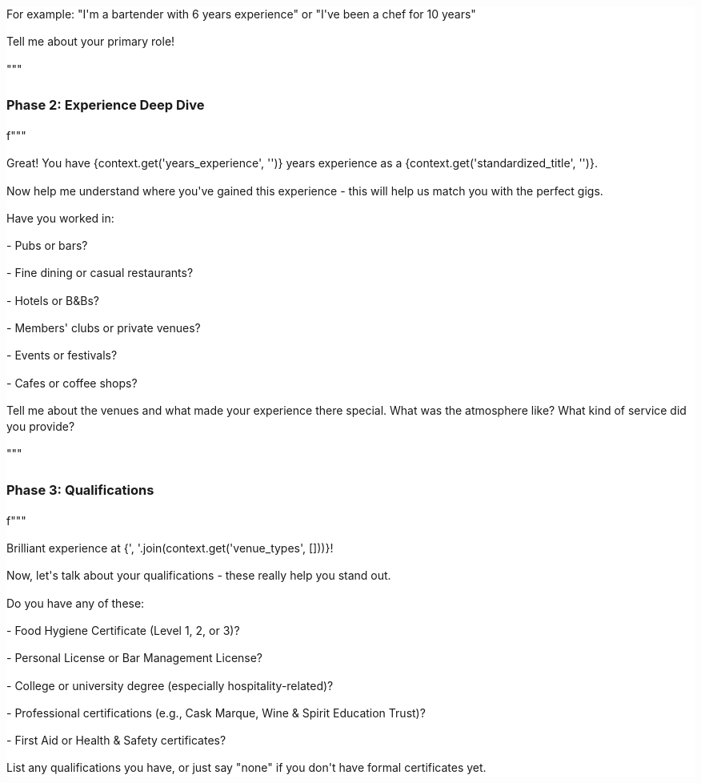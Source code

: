 For example: \"I\'m a bartender with 6 years experience\" or \"I\'ve
been a chef for 10 years\"

Tell me about your primary role!

\"\"\"

### **Phase 2: Experience Deep Dive**

f\"\"\"

Great! You have {context.get(\'years_experience\', \'\')} years
experience as a {context.get(\'standardized_title\', \'\')}.

Now help me understand where you\'ve gained this experience - this will
help us match you with the perfect gigs.

Have you worked in:

\- Pubs or bars?

\- Fine dining or casual restaurants?

\- Hotels or B&Bs?

\- Members\' clubs or private venues?

\- Events or festivals?

\- Cafes or coffee shops?

Tell me about the venues and what made your experience there special.
What was the atmosphere like? What kind of service did you provide?

\"\"\"

### **Phase 3: Qualifications**

f\"\"\"

Brilliant experience at {\', \'.join(context.get(\'venue_types\',
\[\]))}!

Now, let\'s talk about your qualifications - these really help you stand
out.

Do you have any of these:

\- Food Hygiene Certificate (Level 1, 2, or 3)?

\- Personal License or Bar Management License?

\- College or university degree (especially hospitality-related)?

\- Professional certifications (e.g., Cask Marque, Wine & Spirit
Education Trust)?

\- First Aid or Health & Safety certificates?

List any qualifications you have, or just say \"none\" if you don\'t
have formal certificates yet.
